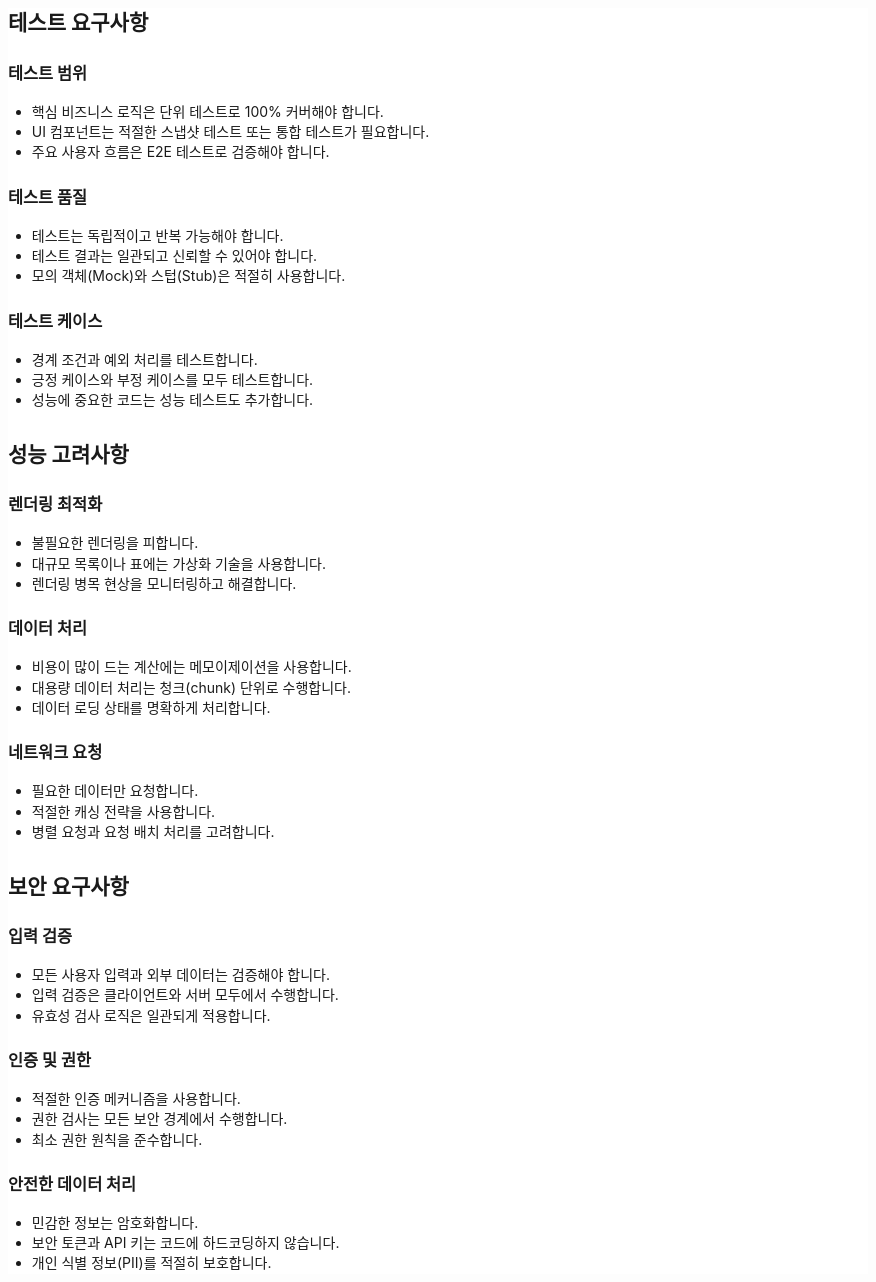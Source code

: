 ## 테스트 요구사항

### 테스트 범위
- 핵심 비즈니스 로직은 단위 테스트로 100% 커버해야 합니다.
- UI 컴포넌트는 적절한 스냅샷 테스트 또는 통합 테스트가 필요합니다.
- 주요 사용자 흐름은 E2E 테스트로 검증해야 합니다.

### 테스트 품질
- 테스트는 독립적이고 반복 가능해야 합니다.
- 테스트 결과는 일관되고 신뢰할 수 있어야 합니다.
- 모의 객체(Mock)와 스텁(Stub)은 적절히 사용합니다.

### 테스트 케이스
- 경계 조건과 예외 처리를 테스트합니다.
- 긍정 케이스와 부정 케이스를 모두 테스트합니다.
- 성능에 중요한 코드는 성능 테스트도 추가합니다.

## 성능 고려사항

### 렌더링 최적화
- 불필요한 렌더링을 피합니다.
- 대규모 목록이나 표에는 가상화 기술을 사용합니다.
- 렌더링 병목 현상을 모니터링하고 해결합니다.

### 데이터 처리
- 비용이 많이 드는 계산에는 메모이제이션을 사용합니다.
- 대용량 데이터 처리는 청크(chunk) 단위로 수행합니다.
- 데이터 로딩 상태를 명확하게 처리합니다.

### 네트워크 요청
- 필요한 데이터만 요청합니다.
- 적절한 캐싱 전략을 사용합니다.
- 병렬 요청과 요청 배치 처리를 고려합니다.

## 보안 요구사항

### 입력 검증
- 모든 사용자 입력과 외부 데이터는 검증해야 합니다.
- 입력 검증은 클라이언트와 서버 모두에서 수행합니다.
- 유효성 검사 로직은 일관되게 적용합니다.

### 인증 및 권한
- 적절한 인증 메커니즘을 사용합니다.
- 권한 검사는 모든 보안 경계에서 수행합니다.
- 최소 권한 원칙을 준수합니다.

### 안전한 데이터 처리
- 민감한 정보는 암호화합니다.
- 보안 토큰과 API 키는 코드에 하드코딩하지 않습니다.
- 개인 식별 정보(PII)를 적절히 보호합니다.
